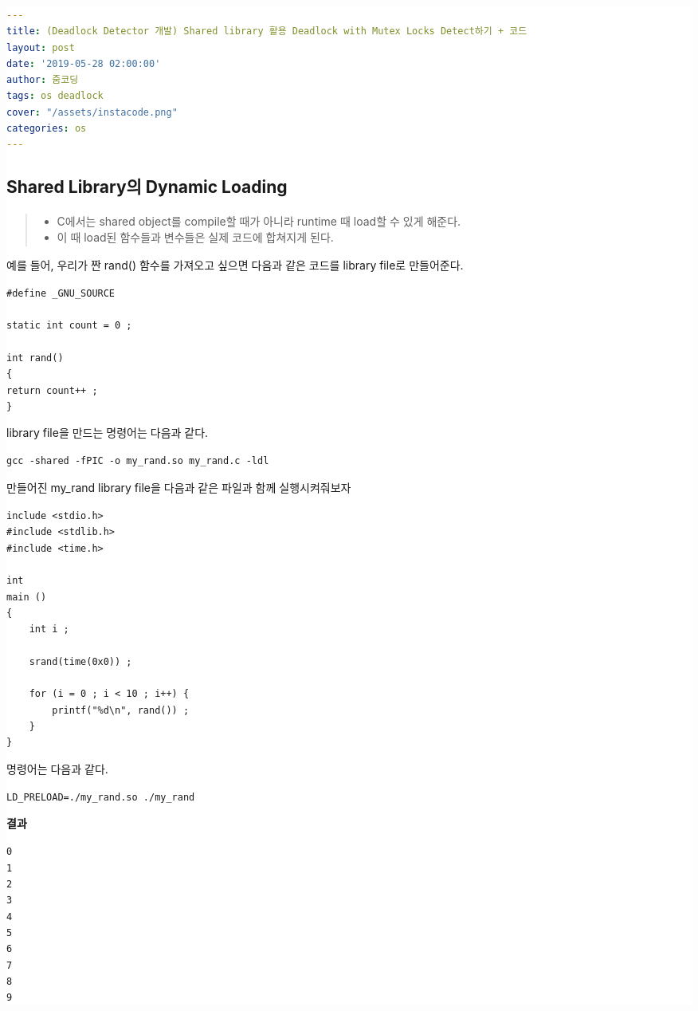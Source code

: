 ```yaml
---
title: (Deadlock Detector 개발) Shared library 활용 Deadlock with Mutex Locks Detect하기 + 코드
layout: post
date: '2019-05-28 02:00:00'
author: 줌코딩
tags: os deadlock
cover: "/assets/instacode.png"
categories: os
---
```



## Shared Library의 Dynamic Loading
>* C에서는 shared object를 compile할 때가 아니라 runtime 때 load할 수 있게 해준다.
>* 이 때 load된 함수들과 변수들은 실제 코드에 합쳐지게 된다.

예를 들어, 우리가 짠 rand() 함수를 가져오고 싶으면 다음과 같은 코드를 library file로 만들어준다.

    #define _GNU_SOURCE

    static int count = 0 ;

    int rand()
    {
    return count++ ; 
    }
    
library file을 만드는 명령어는 다음과 같다.

    gcc -shared -fPIC -o my_rand.so my_rand.c -ldl
    
만들어진 my_rand library file을 다음과 같은 파일과 함께 실행시켜줘보자

    include <stdio.h>
    #include <stdlib.h>
    #include <time.h>

    int 
    main ()
    {
        int i ;

        srand(time(0x0)) ;

        for (i = 0 ; i < 10 ; i++) {
            printf("%d\n", rand()) ;
        }
    }

명령어는 다음과 같다.

    LD_PRELOAD=./my_rand.so ./my_rand
    
**결과**

    0
    1
    2
    3
    4
    5
    6
    7
    8
    9
